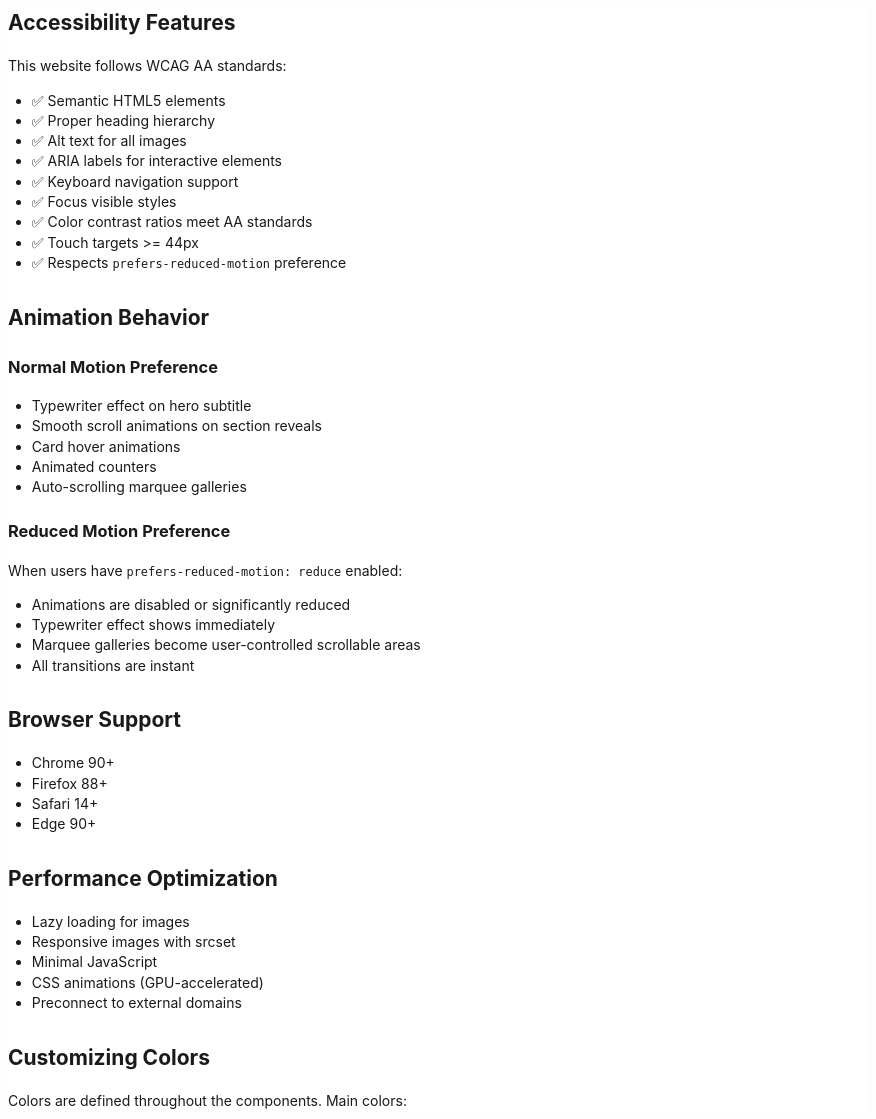 ## Accessibility Features

This website follows WCAG AA standards:

- ✅ Semantic HTML5 elements
- ✅ Proper heading hierarchy
- ✅ Alt text for all images
- ✅ ARIA labels for interactive elements
- ✅ Keyboard navigation support
- ✅ Focus visible styles
- ✅ Color contrast ratios meet AA standards
- ✅ Touch targets >= 44px
- ✅ Respects `prefers-reduced-motion` preference

## Animation Behavior

### Normal Motion Preference

- Typewriter effect on hero subtitle
- Smooth scroll animations on section reveals
- Card hover animations
- Animated counters
- Auto-scrolling marquee galleries

### Reduced Motion Preference

When users have `prefers-reduced-motion: reduce` enabled:
- Animations are disabled or significantly reduced
- Typewriter effect shows immediately
- Marquee galleries become user-controlled scrollable areas
- All transitions are instant

## Browser Support

- Chrome 90+
- Firefox 88+
- Safari 14+
- Edge 90+

## Performance Optimization

- Lazy loading for images
- Responsive images with srcset
- Minimal JavaScript
- CSS animations (GPU-accelerated)
- Preconnect to external domains

## Customizing Colors

Colors are defined throughout the components. Main colors:

